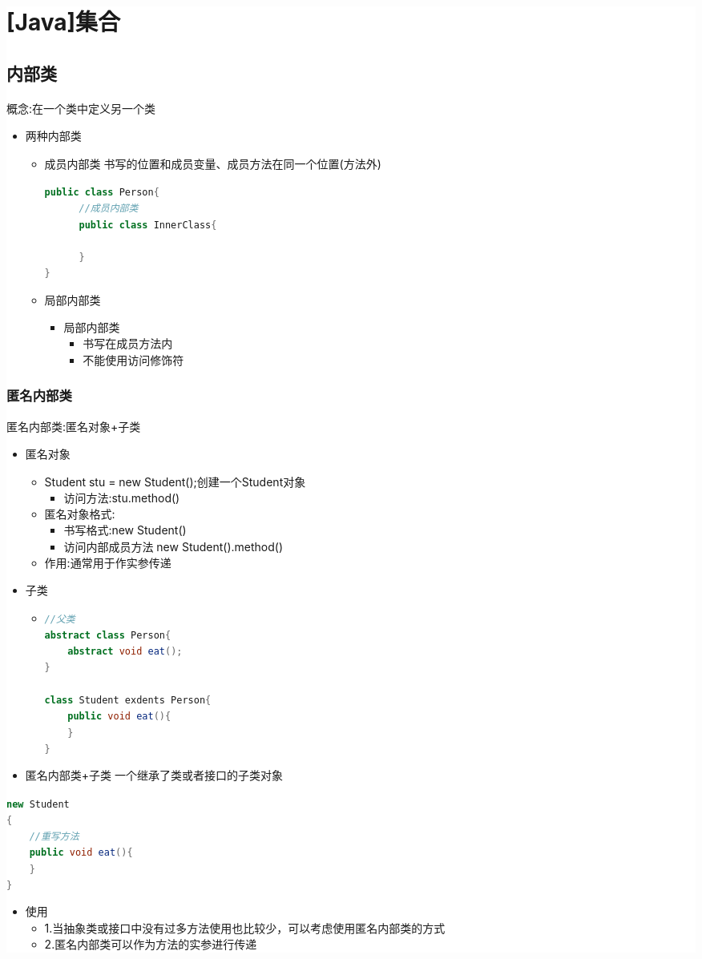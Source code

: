 # [Java]集合

## 内部类
概念:在一个类中定义另一个类

- 两种内部类
    - 成员内部类
    书写的位置和成员变量、成员方法在同一个位置(方法外)
        ~~~java
        public class Person{
              //成员内部类
              public class InnerClass{
              
              }
        }
        ~~~
    
    - 局部内部类
        - 局部内部类
            - 书写在成员方法内
            - 不能使用访问修饰符
            
### 匿名内部类
匿名内部类:匿名对象+子类
- 匿名对象
    - Student stu = new Student();创建一个Student对象
        - 访问方法:stu.method()
    - 匿名对象格式:
        - 书写格式:new Student()
        - 访问内部成员方法 new Student().method()                
    - 作用:通常用于作实参传递
    
- 子类
    - ~~~java
      //父类
      abstract class Person{
          abstract void eat();
      }
      
      class Student exdents Person{
          public void eat(){
          }
      }
      ~~~
    
- 匿名内部类+子类
一个继承了类或者接口的子类对象
~~~java
new Student
{
    //重写方法
    public void eat(){
    }
} 
~~~
- 使用   
    - 1.当抽象类或接口中没有过多方法使用也比较少，可以考虑使用匿名内部类的方式  
    - 2.匿名内部类可以作为方法的实参进行传递
    